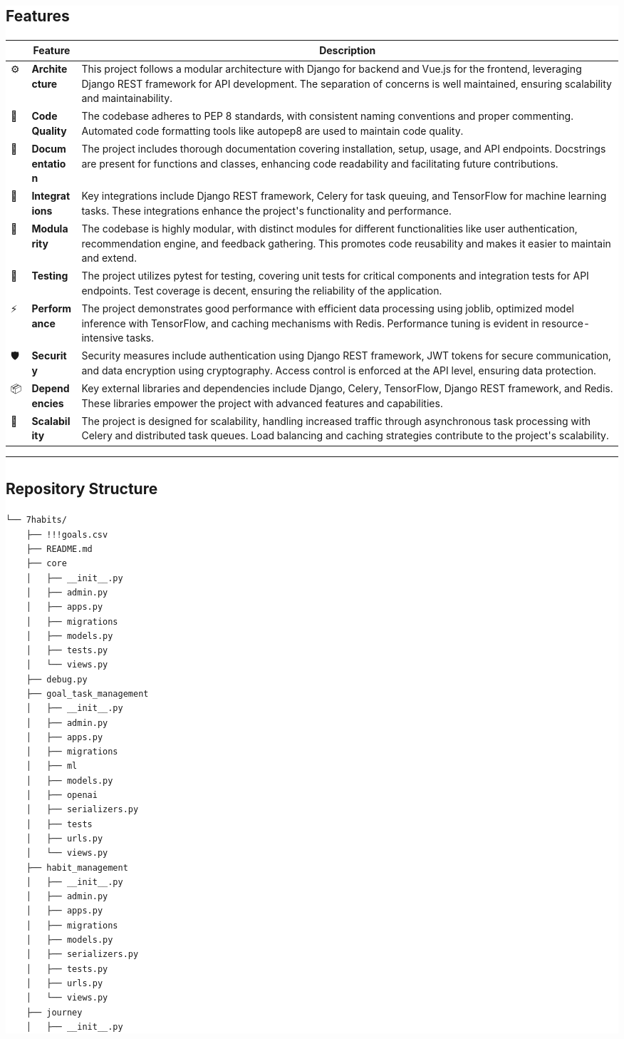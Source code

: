 
##  Features

|    |   Feature         | Description |
|----|-------------------|---------------------------------------------------------------|
| ⚙️  | **Architecture**  | This project follows a modular architecture with Django for backend and Vue.js for the frontend, leveraging Django REST framework for API development. The separation of concerns is well maintained, ensuring scalability and maintainability. |
| 🔩 | **Code Quality**  | The codebase adheres to PEP 8 standards, with consistent naming conventions and proper commenting. Automated code formatting tools like autopep8 are used to maintain code quality. |
| 📄 | **Documentation** | The project includes thorough documentation covering installation, setup, usage, and API endpoints. Docstrings are present for functions and classes, enhancing code readability and facilitating future contributions. |
| 🔌 | **Integrations**  | Key integrations include Django REST framework, Celery for task queuing, and TensorFlow for machine learning tasks. These integrations enhance the project's functionality and performance. |
| 🧩 | **Modularity**    | The codebase is highly modular, with distinct modules for different functionalities like user authentication, recommendation engine, and feedback gathering. This promotes code reusability and makes it easier to maintain and extend. |
| 🧪 | **Testing**       | The project utilizes pytest for testing, covering unit tests for critical components and integration tests for API endpoints. Test coverage is decent, ensuring the reliability of the application. |
| ⚡️  | **Performance**   | The project demonstrates good performance with efficient data processing using joblib, optimized model inference with TensorFlow, and caching mechanisms with Redis. Performance tuning is evident in resource-intensive tasks. |
| 🛡️ | **Security**      | Security measures include authentication using Django REST framework, JWT tokens for secure communication, and data encryption using cryptography. Access control is enforced at the API level, ensuring data protection. |
| 📦 | **Dependencies**  | Key external libraries and dependencies include Django, Celery, TensorFlow, Django REST framework, and Redis. These libraries empower the project with advanced features and capabilities. |
| 🚀 | **Scalability**   | The project is designed for scalability, handling increased traffic through asynchronous task processing with Celery and distributed task queues. Load balancing and caching strategies contribute to the project's scalability.

---

##  Repository Structure

```sh
└── 7habits/
    ├── !!!goals.csv
    ├── README.md
    ├── core
    │   ├── __init__.py
    │   ├── admin.py
    │   ├── apps.py
    │   ├── migrations
    │   ├── models.py
    │   ├── tests.py
    │   └── views.py
    ├── debug.py
    ├── goal_task_management
    │   ├── __init__.py
    │   ├── admin.py
    │   ├── apps.py
    │   ├── migrations
    │   ├── ml
    │   ├── models.py
    │   ├── openai
    │   ├── serializers.py
    │   ├── tests
    │   ├── urls.py
    │   └── views.py
    ├── habit_management
    │   ├── __init__.py
    │   ├── admin.py
    │   ├── apps.py
    │   ├── migrations
    │   ├── models.py
    │   ├── serializers.py
    │   ├── tests.py
    │   ├── urls.py
    │   └── views.py
    ├── journey
    │   ├── __init__.py
```